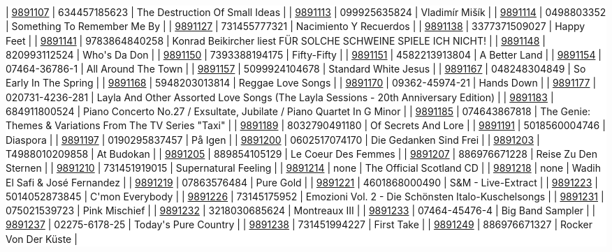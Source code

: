 | [9891107](https://www.discogs.com/release/9891107) | 634457185623 | The Destruction Of Small Ideas |
| [9891113](https://www.discogs.com/release/9891113) | 099925635824 | Vladimír Mišík |
| [9891114](https://www.discogs.com/release/9891114) | 0498803352 | Something To Remember Me By |
| [9891127](https://www.discogs.com/release/9891127) | 731455777321 | Nacimiento Y Recuerdos |
| [9891138](https://www.discogs.com/release/9891138) | 3377371509027 | Happy Feet |
| [9891141](https://www.discogs.com/release/9891141) | 9783864840258 | Konrad Beikircher liest FÜR SOLCHE SCHWEINE SPIELE ICH NICHT! |
| [9891148](https://www.discogs.com/release/9891148) | 820993112524 | Who's Da Don |
| [9891150](https://www.discogs.com/release/9891150) | 7393388194175 | Fifty-Fifty |
| [9891151](https://www.discogs.com/release/9891151) | 4582213913804 | A Better Land |
| [9891154](https://www.discogs.com/release/9891154) | 07464-36786-1 | All Around The Town |
| [9891157](https://www.discogs.com/release/9891157) | 5099924104678 | Standard White Jesus |
| [9891167](https://www.discogs.com/release/9891167) | 048248304849 | So Early In The Spring |
| [9891168](https://www.discogs.com/release/9891168) | 5948203013814 | Reggae Love Songs |
| [9891170](https://www.discogs.com/release/9891170) | 09362-45974-21 | Hands Down |
| [9891177](https://www.discogs.com/release/9891177) | 020731-4236-281 | Layla And Other Assorted Love Songs (The Layla Sessions - 20th Anniversary Edition) |
| [9891183](https://www.discogs.com/release/9891183) | 684911800524 | Piano Concerto No.27 / Exsultate, Jubilate / Piano Quartet In G Minor |
| [9891185](https://www.discogs.com/release/9891185) | 074643867818 | The Genie: Themes & Variations From The TV Series "Taxi" |
| [9891189](https://www.discogs.com/release/9891189) | 8032790491180 | Of Secrets And Lore |
| [9891191](https://www.discogs.com/release/9891191) | 5018560004746 | Diaspora |
| [9891197](https://www.discogs.com/release/9891197) | 0190295837457 | På Igen |
| [9891200](https://www.discogs.com/release/9891200) | 0602517074170 | Die Gedanken Sind Frei |
| [9891203](https://www.discogs.com/release/9891203) | T4988010209858 | At Budokan |
| [9891205](https://www.discogs.com/release/9891205) | 889854105129 | Le Coeur Des Femmes |
| [9891207](https://www.discogs.com/release/9891207) | 886976671228 | Reise Zu Den Sternen |
| [9891210](https://www.discogs.com/release/9891210) | 731451919015 | Supernatural Feeling |
| [9891214](https://www.discogs.com/release/9891214) | none | The Official Scotland CD |
| [9891218](https://www.discogs.com/release/9891218) | none | Wadih El Safi & José Fernandez |
| [9891219](https://www.discogs.com/release/9891219) | 07863576484 | Pure Gold |
| [9891221](https://www.discogs.com/release/9891221) | 4601868000490 | S&M - Live-Extract |
| [9891223](https://www.discogs.com/release/9891223) | 5014052873845 | C'mon Everybody |
| [9891226](https://www.discogs.com/release/9891226) | 73145175952 | Emozioni Vol. 2 - Die Schönsten Italo-Kuschelsongs |
| [9891231](https://www.discogs.com/release/9891231) | 075021539723 | Pink Mischief |
| [9891232](https://www.discogs.com/release/9891232) | 3218030685624 | Montreaux III |
| [9891233](https://www.discogs.com/release/9891233) | 07464-45476-4 | Big Band Sampler |
| [9891237](https://www.discogs.com/release/9891237) | 02275-6178-25 | Today's Pure Country |
| [9891238](https://www.discogs.com/release/9891238) | 731451994227 | First Take |
| [9891249](https://www.discogs.com/release/9891249) | 886976671327 | Rocker Von Der Küste |